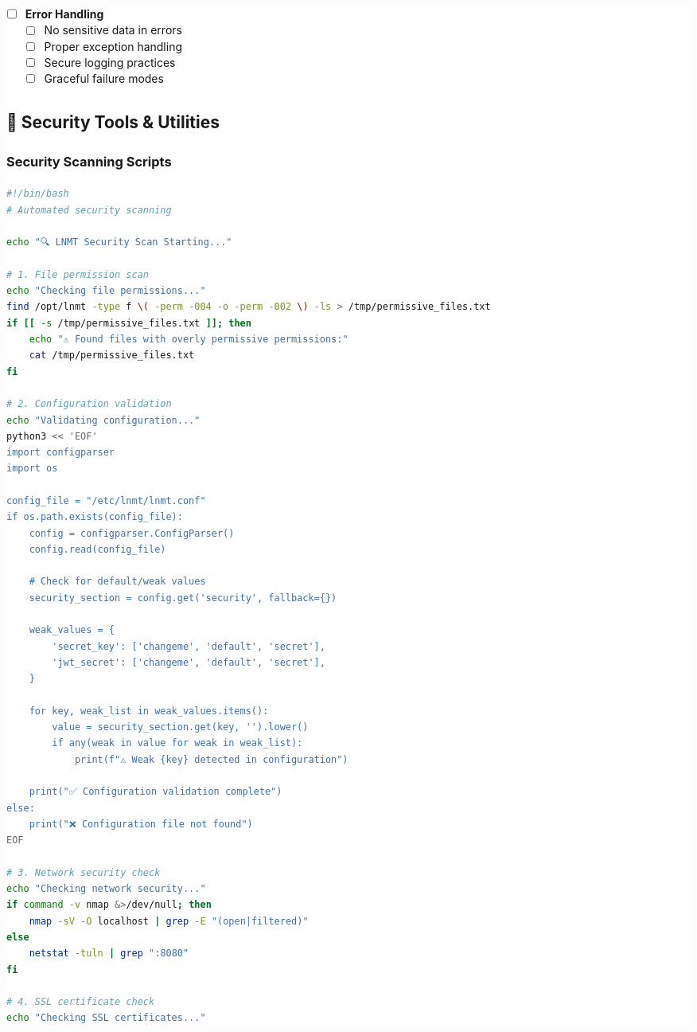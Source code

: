- [ ] **Error Handling**
  - [ ] No sensitive data in errors
  - [ ] Proper exception handling
  - [ ] Secure logging practices
  - [ ] Graceful failure modes

## 🔧 Security Tools & Utilities

### Security Scanning Scripts

```bash
#!/bin/bash
# Automated security scanning

echo "🔍 LNMT Security Scan Starting..."

# 1. File permission scan
echo "Checking file permissions..."
find /opt/lnmt -type f \( -perm -004 -o -perm -002 \) -ls > /tmp/permissive_files.txt
if [[ -s /tmp/permissive_files.txt ]]; then
    echo "⚠️ Found files with overly permissive permissions:"
    cat /tmp/permissive_files.txt
fi

# 2. Configuration validation
echo "Validating configuration..."
python3 << 'EOF'
import configparser
import os

config_file = "/etc/lnmt/lnmt.conf"
if os.path.exists(config_file):
    config = configparser.ConfigParser()
    config.read(config_file)
    
    # Check for default/weak values
    security_section = config.get('security', fallback={})
    
    weak_values = {
        'secret_key': ['changeme', 'default', 'secret'],
        'jwt_secret': ['changeme', 'default', 'secret'],
    }
    
    for key, weak_list in weak_values.items():
        value = security_section.get(key, '').lower()
        if any(weak in value for weak in weak_list):
            print(f"⚠️ Weak {key} detected in configuration")
    
    print("✅ Configuration validation complete")
else:
    print("❌ Configuration file not found")
EOF

# 3. Network security check
echo "Checking network security..."
if command -v nmap &>/dev/null; then
    nmap -sV -O localhost | grep -E "(open|filtered)"
else
    netstat -tuln | grep ":8080"
fi

# 4. SSL certificate check
echo "Checking SSL certificates..."
```